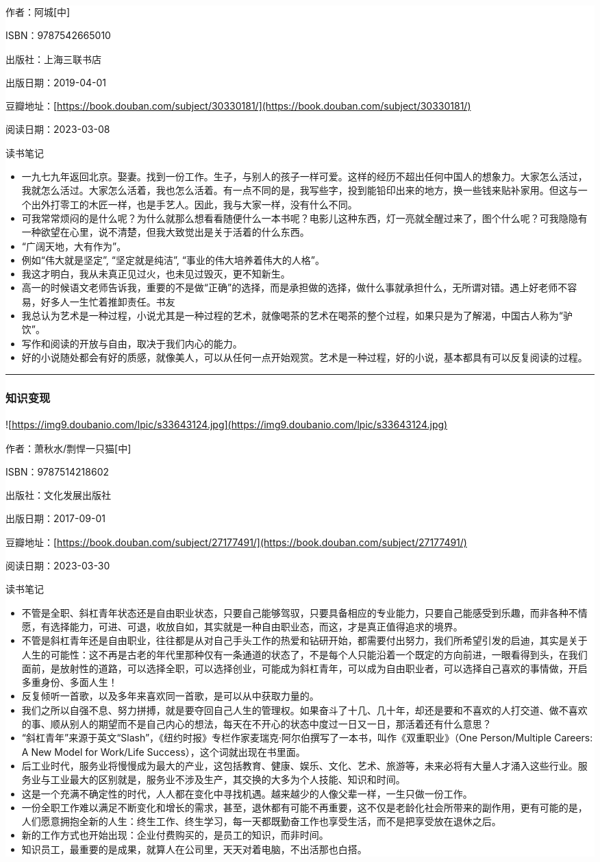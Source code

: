 
作者：阿城[中]


ISBN：9787542665010


出版社：上海三联书店


出版日期：2019-04-01


豆瓣地址：[https://book.douban.com/subject/30330181/](https://book.douban.com/subject/30330181/)


阅读日期：2023-03-08


读书笔记


 - 一九七九年返回北京。娶妻。找到一份工作。生子，与别人的孩子一样可爱。这样的经历不超出任何中国人的想象力。大家怎么活过，我就怎么活过。大家怎么活着，我也怎么活着。有一点不同的是，我写些字，投到能铅印出来的地方，换一些钱来贴补家用。但这与一个出外打零工的木匠一样，也是手艺人。因此，我与大家一样，没有什么不同。
 - 可我常常烦闷的是什么呢？为什么就那么想看看随便什么一本书呢？电影儿这种东西，灯一亮就全醒过来了，图个什么呢？可我隐隐有一种欲望在心里，说不清楚，但我大致觉出是关于活着的什么东西。
 - “广阔天地，大有作为”。
 - 例如“伟大就是坚定”, “坚定就是纯洁”, “事业的伟大培养着伟大的人格”。
 - 我这才明白，我从未真正见过火，也未见过毁灭，更不知新生。
 - 高一的时候语文老师告诉我，重要的不是做“正确”的选择，而是承担做的选择，做什么事就承担什么，无所谓对错。遇上好老师不容易，好多人一生忙着推卸责任。书友
 - 我总认为艺术是一种过程，小说尤其是一种过程的艺术，就像喝茶的艺术在喝茶的整个过程，如果只是为了解渴，中国古人称为“驴饮”。
 - 写作和阅读的开放与自由，取决于我们内心的能力。
 - 好的小说随处都会有好的质感，就像美人，可以从任何一点开始观赏。艺术是一种过程，好的小说，基本都具有可以反复阅读的过程。

---

### 知识变现

![https://img9.doubanio.com/lpic/s33643124.jpg](https://img9.doubanio.com/lpic/s33643124.jpg)


作者：萧秋水/剽悍一只猫[中]


ISBN：9787514218602


出版社：文化发展出版社


出版日期：2017-09-01


豆瓣地址：[https://book.douban.com/subject/27177491/](https://book.douban.com/subject/27177491/)


阅读日期：2023-03-30


读书笔记


 - 不管是全职、斜杠青年状态还是自由职业状态，只要自己能够驾驭，只要具备相应的专业能力，只要自己能感受到乐趣，而非各种不情愿，有选择能力，可进、可退，收放自如，其实就是一种自由职业态，而这，才是真正值得追求的境界。
 - 不管是斜杠青年还是自由职业，往往都是从对自己手头工作的热爱和钻研开始，都需要付出努力，我们所希望引发的启迪，其实是关于人生的可能性：这不再是古老的年代里那种仅有一条通道的状态了，不是每个人只能沿着一个既定的方向前进，一眼看得到头，在我们面前，是放射性的道路，可以选择全职，可以选择创业，可能成为斜杠青年，可以成为自由职业者，可以选择自己喜欢的事情做，开启多重身份、多面人生！
 - 反复倾听一首歌，以及多年来喜欢同一首歌，是可以从中获取力量的。
 - 我们之所以自强不息、努力拼搏，就是要夺回自己人生的管理权。如果奋斗了十几、几十年，却还是要和不喜欢的人打交道、做不喜欢的事、顺从别人的期望而不是自己内心的想法，每天在不开心的状态中度过一日又一日，那活着还有什么意思？
 - “斜杠青年”来源于英文“Slash”，《纽约时报》专栏作家麦瑞克·阿尔伯撰写了一本书，叫作《双重职业》（One Person/Multiple Careers: A New Model for Work/Life Success），这个词就出现在书里面。
 - 后工业时代，服务业将慢慢成为最大的产业，这包括教育、健康、娱乐、文化、艺术、旅游等，未来必将有大量人才涌入这些行业。服务业与工业最大的区别就是，服务业不涉及生产，其交换的大多为个人技能、知识和时间。
 - 这是一个充满不确定性的时代，人人都在变化中寻找机遇。越来越少的人像父辈一样，一生只做一份工作。
 - 一份全职工作难以满足不断变化和增长的需求，甚至，退休都有可能不再重要，这不仅是老龄化社会所带来的副作用，更有可能的是，人们愿意拥抱全新的人生：终生工作、终生学习，每一天都既勤奋工作也享受生活，而不是把享受放在退休之后。
 - 新的工作方式也开始出现：企业付费购买的，是员工的知识，而非时间。
 - 知识员工，最重要的是成果，就算人在公司里，天天对着电脑，不出活那也白搭。